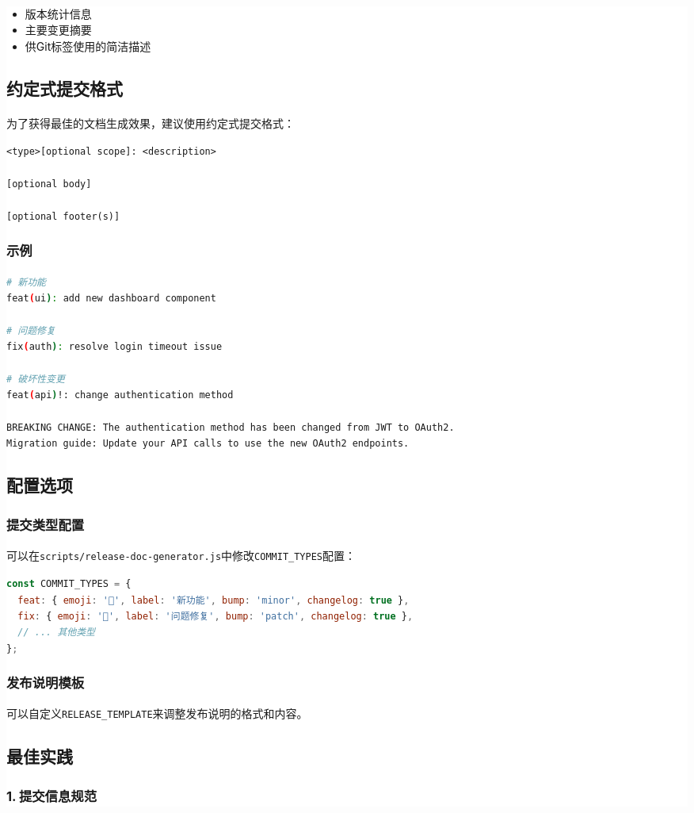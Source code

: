 - 版本统计信息
- 主要变更摘要
- 供Git标签使用的简洁描述

## 约定式提交格式

为了获得最佳的文档生成效果，建议使用约定式提交格式：

```
<type>[optional scope]: <description>

[optional body]

[optional footer(s)]
```

### 示例

```bash
# 新功能
feat(ui): add new dashboard component

# 问题修复
fix(auth): resolve login timeout issue

# 破坏性变更
feat(api)!: change authentication method

BREAKING CHANGE: The authentication method has been changed from JWT to OAuth2.
Migration guide: Update your API calls to use the new OAuth2 endpoints.
```

## 配置选项

### 提交类型配置

可以在`scripts/release-doc-generator.js`中修改`COMMIT_TYPES`配置：

```javascript
const COMMIT_TYPES = {
  feat: { emoji: '🚀', label: '新功能', bump: 'minor', changelog: true },
  fix: { emoji: '🐛', label: '问题修复', bump: 'patch', changelog: true },
  // ... 其他类型
};
```

### 发布说明模板

可以自定义`RELEASE_TEMPLATE`来调整发布说明的格式和内容。

## 最佳实践

### 1. 提交信息规范
